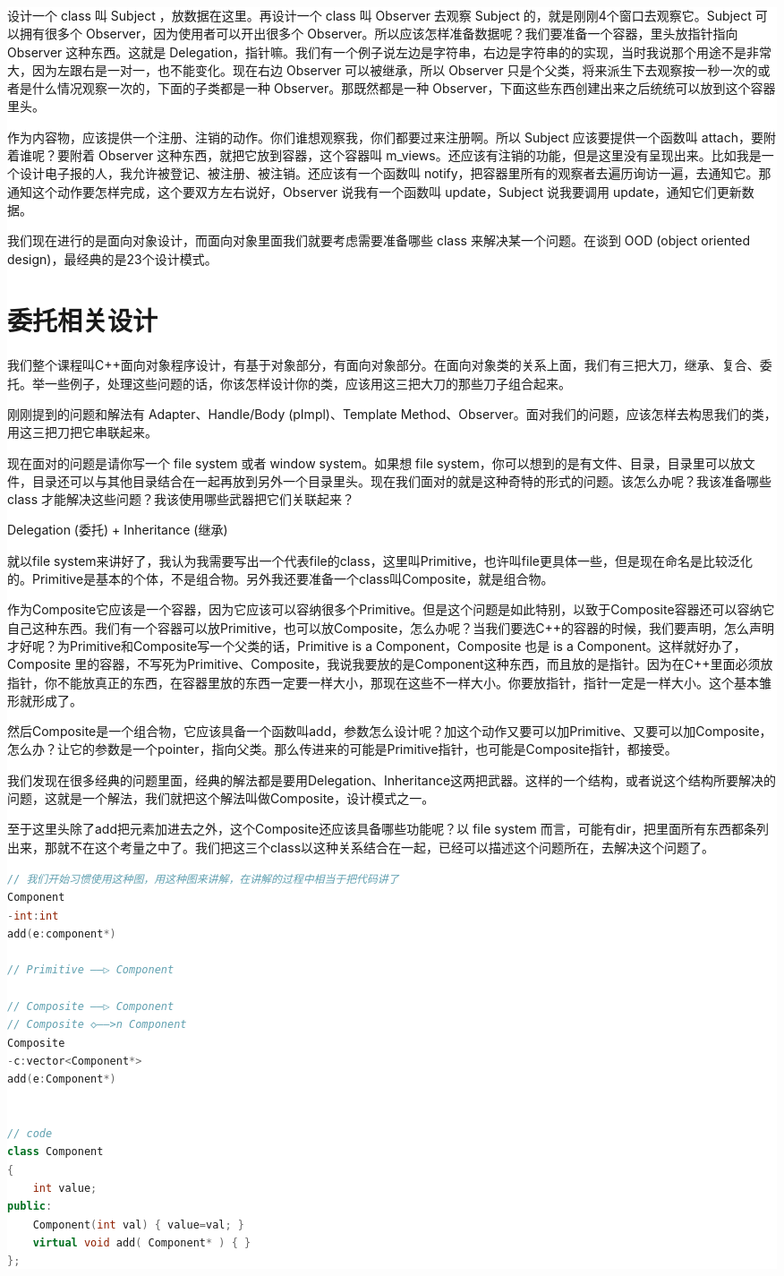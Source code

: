 ```cpp
```

设计一个 class 叫 Subject ，放数据在这里。再设计一个 class 叫 Observer 去观察 Subject 的，就是刚刚4个窗口去观察它。Subject 可以拥有很多个 Observer，因为使用者可以开出很多个 Observer。所以应该怎样准备数据呢？我们要准备一个容器，里头放指针指向 Observer 这种东西。这就是 Delegation，指针嘛。我们有一个例子说左边是字符串，右边是字符串的的实现，当时我说那个用途不是非常大，因为左跟右是一对一，也不能变化。现在右边 Observer 可以被继承，所以 Observer 只是个父类，将来派生下去观察按一秒一次的或者是什么情况观察一次的，下面的子类都是一种 Observer。那既然都是一种 Observer，下面这些东西创建出来之后统统可以放到这个容器里头。

作为内容物，应该提供一个注册、注销的动作。你们谁想观察我，你们都要过来注册啊。所以 Subject 应该要提供一个函数叫 attach，要附着谁呢？要附着 Observer 这种东西，就把它放到容器，这个容器叫 m_views。还应该有注销的功能，但是这里没有呈现出来。比如我是一个设计电子报的人，我允许被登记、被注册、被注销。还应该有一个函数叫 notify，把容器里所有的观察者去遍历询访一遍，去通知它。那通知这个动作要怎样完成，这个要双方左右说好，Observer 说我有一个函数叫 update，Subject 说我要调用 update，通知它们更新数据。

我们现在进行的是面向对象设计，而面向对象里面我们就要考虑需要准备哪些 class 来解决某一个问题。在谈到 OOD (object oriented design)，最经典的是23个设计模式。



# 委托相关设计

我们整个课程叫C++面向对象程序设计，有基于对象部分，有面向对象部分。在面向对象类的关系上面，我们有三把大刀，继承、复合、委托。举一些例子，处理这些问题的话，你该怎样设计你的类，应该用这三把大刀的那些刀子组合起来。

刚刚提到的问题和解法有 Adapter、Handle/Body (pImpl)、Template Method、Observer。面对我们的问题，应该怎样去构思我们的类，用这三把刀把它串联起来。

现在面对的问题是请你写一个 file system 或者 window system。如果想 file system，你可以想到的是有文件、目录，目录里可以放文件，目录还可以与其他目录结合在一起再放到另外一个目录里头。现在我们面对的就是这种奇特的形式的问题。该怎么办呢？我该准备哪些 class 才能解决这些问题？我该使用哪些武器把它们关联起来？



Delegation (委托) + Inheritance (继承)

就以file system来讲好了，我认为我需要写出一个代表file的class，这里叫Primitive，也许叫file更具体一些，但是现在命名是比较泛化的。Primitive是基本的个体，不是组合物。另外我还要准备一个class叫Composite，就是组合物。

作为Composite它应该是一个容器，因为它应该可以容纳很多个Primitive。但是这个问题是如此特别，以致于Composite容器还可以容纳它自己这种东西。我们有一个容器可以放Primitive，也可以放Composite，怎么办呢？当我们要选C++的容器的时候，我们要声明，怎么声明才好呢？为Primitive和Composite写一个父类的话，Primitive is a Component，Composite 也是 is a Component。这样就好办了，Composite 里的容器，不写死为Primitive、Composite，我说我要放的是Component这种东西，而且放的是指针。因为在C++里面必须放指针，你不能放真正的东西，在容器里放的东西一定要一样大小，那现在这些不一样大小。你要放指针，指针一定是一样大小。这个基本雏形就形成了。

然后Composite是一个组合物，它应该具备一个函数叫add，参数怎么设计呢？加这个动作又要可以加Primitive、又要可以加Composite，怎么办？让它的参数是一个pointer，指向父类。那么传进来的可能是Primitive指针，也可能是Composite指针，都接受。

我们发现在很多经典的问题里面，经典的解法都是要用Delegation、Inheritance这两把武器。这样的一个结构，或者说这个结构所要解决的问题，这就是一个解法，我们就把这个解法叫做Composite，设计模式之一。

至于这里头除了add把元素加进去之外，这个Composite还应该具备哪些功能呢？以 file system 而言，可能有dir，把里面所有东西都条列出来，那就不在这个考量之中了。我们把这三个class以这种关系结合在一起，已经可以描述这个问题所在，去解决这个问题了。

```cpp
// 我们开始习惯使用这种图，用这种图来讲解，在讲解的过程中相当于把代码讲了
Component
-int:int
add(e:component*)

// Primitive ——▷ Component

// Composite ——▷ Component
// Composite ◇——>n Component
Composite
-c:vector<Component*>
add(e:Component*)


// code
class Component
{
    int value;
public:
    Component(int val) { value=val; }
    virtual void add( Component* ) { }
};

```